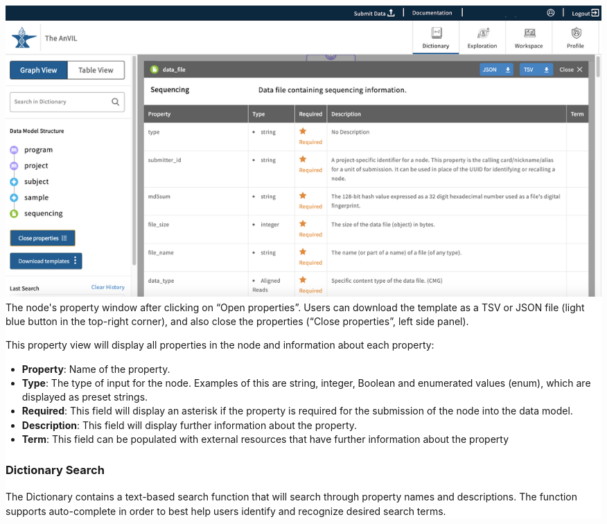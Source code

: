 <img src="../_images/getting-started/gen3-node-properties.png" alt="Node properties"/>
<figure-caption>The node's property window after clicking on “Open properties”. Users can download the template as a TSV or JSON file (light blue button in the top-right corner), and also close the properties (“Close properties”, left side panel).</figure-caption>
</figure>

This property view will display all properties in the node and information about each property:

- **Property**: Name of the property.
- **Type**: The type of input for the node. Examples of this are string, integer, Boolean and enumerated values (enum),
  which are displayed as preset strings.
- **Required**: This field will display an asterisk if the property is required for the submission of the node into the
  data model.
- **Description**: This field will display further information about the property.
- **Term**: This field can be populated with external resources that have further information about the property

### Dictionary Search

The Dictionary contains a text-based search function that will search through property names and descriptions. The
function supports auto-complete in order to best help users identify and recognize desired search terms.

<figure>